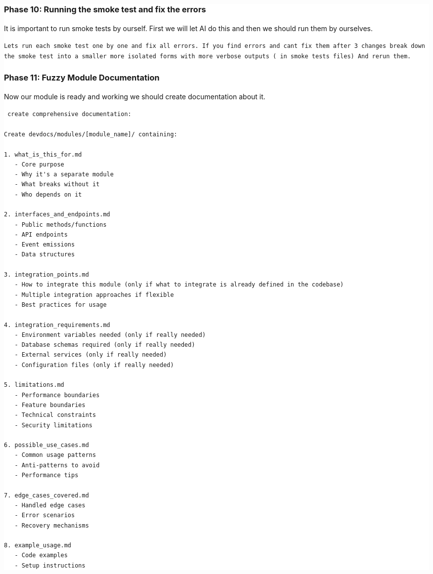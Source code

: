 
### Phase 10: Running the smoke test and fix the errors

It is important to run smoke tests by ourself. First we will let AI do this and then we should run them by ourselves. 

```
Lets run each smoke test one by one and fix all errors. If you find errors and cant fix them after 3 changes break down the smoke test into a smaller more isolated forms with more verbose outputs ( in smoke tests files) And rerun them. 

```



### Phase 11: Fuzzy Module Documentation

Now our module is ready and working we should create documentation about it. 

```
 create comprehensive documentation:

Create devdocs/modules/[module_name]/ containing:

1. what_is_this_for.md
   - Core purpose
   - Why it's a separate module
   - What breaks without it
   - Who depends on it

2. interfaces_and_endpoints.md
   - Public methods/functions
   - API endpoints
   - Event emissions
   - Data structures

3. integration_points.md
   - How to integrate this module (only if what to integrate is already defined in the codebase)
   - Multiple integration approaches if flexible
   - Best practices for usage

4. integration_requirements.md
   - Environment variables needed (only if really needed)
   - Database schemas required (only if really needed)
   - External services (only if really needed)
   - Configuration files (only if really needed)

5. limitations.md
   - Performance boundaries
   - Feature boundaries
   - Technical constraints
   - Security limitations

6. possible_use_cases.md
   - Common usage patterns
   - Anti-patterns to avoid
   - Performance tips

7. edge_cases_covered.md
   - Handled edge cases
   - Error scenarios
   - Recovery mechanisms

8. example_usage.md
   - Code examples
   - Setup instructions
```